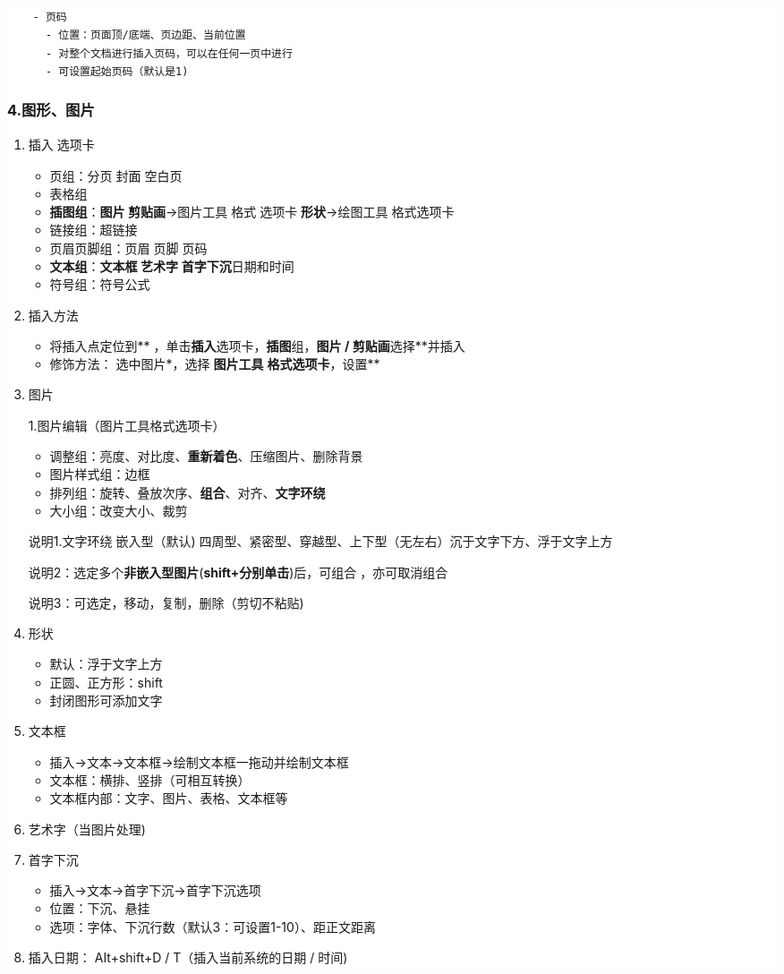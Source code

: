         - 页码
          - 位置：页面顶/底端、页边距、当前位置
          - 对整个文档进行插入页码，可以在任何一页中进行
          - 可设置起始页码（默认是1)
   

### 4.图形、图片

1. 插入 选项卡
   - 页组：分页 封面 空白页
   - 表格组
   - **插图组**：**图片 剪贴画**→图片工具 格式 选项卡  **形状**→绘图工具 格式选项卡
   - 链接组：超链接
   - 页眉页脚组：页眉 页脚 页码
   - **文本组**：**文本框 艺术字** **首字下沉**日期和时间
   - 符号组：符号公式
   
2. 插入方法

   - 将插入点定位到** ，单击**插入**选项卡，**插图**组，**图片 / 剪贴画**选择**并插入
   - 修饰方法： 选中图片*，选择 **图片工具**  **格式选项卡**，设置**
   
3. 图片

   1.图片编辑（图片工具格式选项卡）

   - 调整组：亮度、对比度、**重新着色**、压缩图片、删除背景
   - 图片样式组：边框
   - 排列组：旋转、叠放次序、**组合**、对齐、**文字环绕**
   - 大小组：改变大小、裁剪

   说明1.文字环绕 嵌入型（默认)  四周型、紧密型、穿越型、上下型（无左右）沉于文字下方、浮于文字上方

   说明2：选定多个**非嵌入型图片**(**shift+分别单击**)后，可组合 ，亦可取消组合

   说明3：可选定，移动，复制，删除（剪切不粘贴)

4. 形状

   - 默认：浮于文字上方
   - 正圆、正方形：shift
   - 封闭图形可添加文字

5. 文本框

   - 插入→文本→文本框→绘制文本框一拖动并绘制文本框
   - 文本框：横排、竖排（可相互转换）
   - 文本框内部：文字、图片、表格、文本框等

6. 艺术字（当图片处理)

7. 首字下沉

   - 插入→文本→首字下沉→首字下沉选项
   - 位置：下沉、悬挂
   - 选项：字体、下沉行数（默认3：可设置1-10）、距正文距离

8. 插入日期： AIt+shift+D / T（插入当前系统的日期 / 时间)
